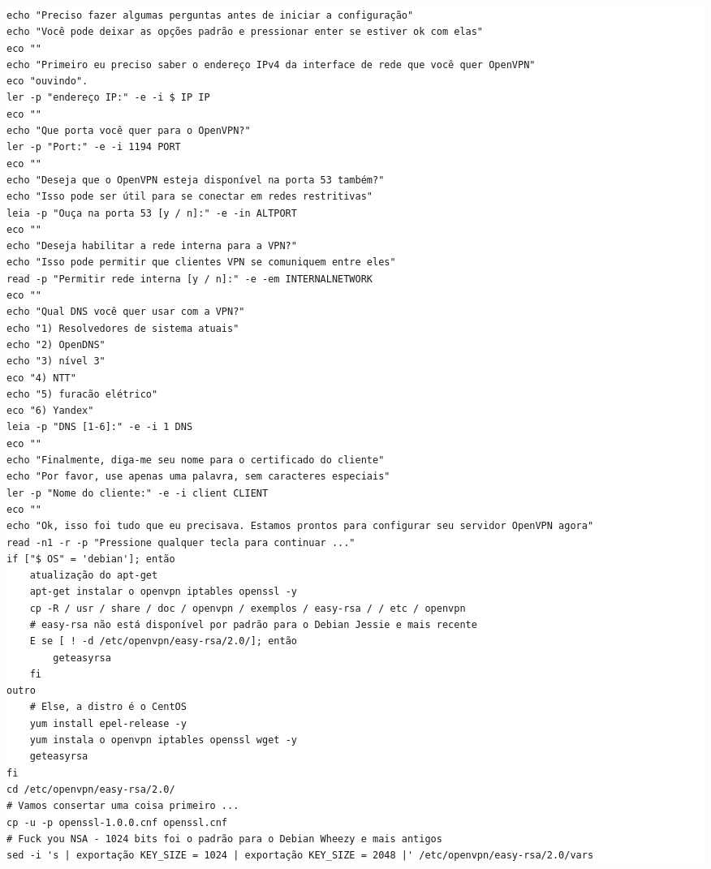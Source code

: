 	echo "Preciso fazer algumas perguntas antes de iniciar a configuração"
	echo "Você pode deixar as opções padrão e pressionar enter se estiver ok com elas"
	eco ""
	echo "Primeiro eu preciso saber o endereço IPv4 da interface de rede que você quer OpenVPN"
	eco "ouvindo".
	ler -p "endereço IP:" -e -i $ IP IP
	eco ""
	echo "Que porta você quer para o OpenVPN?"
	ler -p "Port:" -e -i 1194 PORT
	eco ""
	echo "Deseja que o OpenVPN esteja disponível na porta 53 também?"
	echo "Isso pode ser útil para se conectar em redes restritivas"
	leia -p "Ouça na porta 53 [y / n]:" -e -in ALTPORT
	eco ""
	echo "Deseja habilitar a rede interna para a VPN?"
	echo "Isso pode permitir que clientes VPN se comuniquem entre eles"
	read -p "Permitir rede interna [y / n]:" -e -em INTERNALNETWORK
	eco ""
	echo "Qual DNS você quer usar com a VPN?"
	echo "1) Resolvedores de sistema atuais"
	echo "2) OpenDNS"
	echo "3) nível 3"
	eco "4) NTT"
	echo "5) furacão elétrico"
	eco "6) Yandex"
	leia -p "DNS [1-6]:" -e -i 1 DNS
	eco ""
	echo "Finalmente, diga-me seu nome para o certificado do cliente"
	echo "Por favor, use apenas uma palavra, sem caracteres especiais"
	ler -p "Nome do cliente:" -e -i client CLIENT
	eco ""
	echo "Ok, isso foi tudo que eu precisava. Estamos prontos para configurar seu servidor OpenVPN agora"
	read -n1 -r -p "Pressione qualquer tecla para continuar ..."
	if ["$ OS" = 'debian']; então
		atualização do apt-get
		apt-get instalar o openvpn iptables openssl -y
		cp -R / usr / share / doc / openvpn / exemplos / easy-rsa / / etc / openvpn
		# easy-rsa não está disponível por padrão para o Debian Jessie e mais recente
		E se [ ! -d /etc/openvpn/easy-rsa/2.0/]; então
			geteasyrsa
		fi
	outro
		# Else, a distro é o CentOS
		yum install epel-release -y
		yum instala o openvpn iptables openssl wget -y
		geteasyrsa
	fi
	cd /etc/openvpn/easy-rsa/2.0/
	# Vamos consertar uma coisa primeiro ...
	cp -u -p openssl-1.0.0.cnf openssl.cnf
	# Fuck you NSA - 1024 bits foi o padrão para o Debian Wheezy e mais antigos
	sed -i 's | exportação KEY_SIZE = 1024 | exportação KEY_SIZE = 2048 |' /etc/openvpn/easy-rsa/2.0/vars